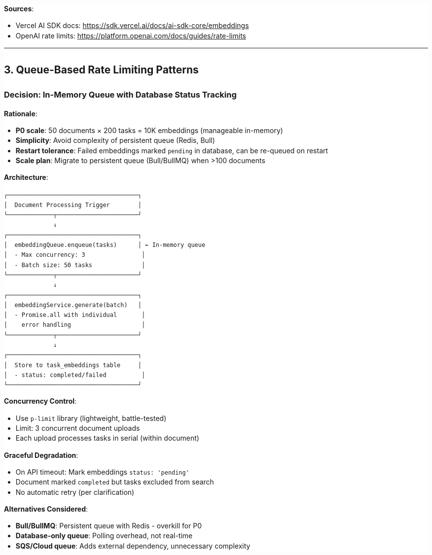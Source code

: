 **Sources**:
- Vercel AI SDK docs: https://sdk.vercel.ai/docs/ai-sdk-core/embeddings
- OpenAI rate limits: https://platform.openai.com/docs/guides/rate-limits

---

## 3. Queue-Based Rate Limiting Patterns

### Decision: In-Memory Queue with Database Status Tracking

**Rationale**:
- **P0 scale**: 50 documents × 200 tasks = 10K embeddings (manageable in-memory)
- **Simplicity**: Avoid complexity of persistent queue (Redis, Bull)
- **Restart tolerance**: Failed embeddings marked `pending` in database, can be re-queued on restart
- **Scale plan**: Migrate to persistent queue (Bull/BullMQ) when >100 documents

**Architecture**:
```
┌─────────────────────────────────────┐
│  Document Processing Trigger        │
└─────────────┬───────────────────────┘
              ↓
┌─────────────────────────────────────┐
│  embeddingQueue.enqueue(tasks)      │ ← In-memory queue
│  - Max concurrency: 3                │
│  - Batch size: 50 tasks              │
└─────────────┬───────────────────────┘
              ↓
┌─────────────────────────────────────┐
│  embeddingService.generate(batch)   │
│  - Promise.all with individual       │
│    error handling                    │
└─────────────┬───────────────────────┘
              ↓
┌─────────────────────────────────────┐
│  Store to task_embeddings table     │
│  - status: completed/failed          │
└─────────────────────────────────────┘
```

**Concurrency Control**:
- Use `p-limit` library (lightweight, battle-tested)
- Limit: 3 concurrent document uploads
- Each upload processes tasks in serial (within document)

**Graceful Degradation**:
- On API timeout: Mark embeddings `status: 'pending'`
- Document marked `completed` but tasks excluded from search
- No automatic retry (per clarification)

**Alternatives Considered**:
- **Bull/BullMQ**: Persistent queue with Redis - overkill for P0
- **Database-only queue**: Polling overhead, not real-time
- **SQS/Cloud queue**: Adds external dependency, unnecessary complexity
